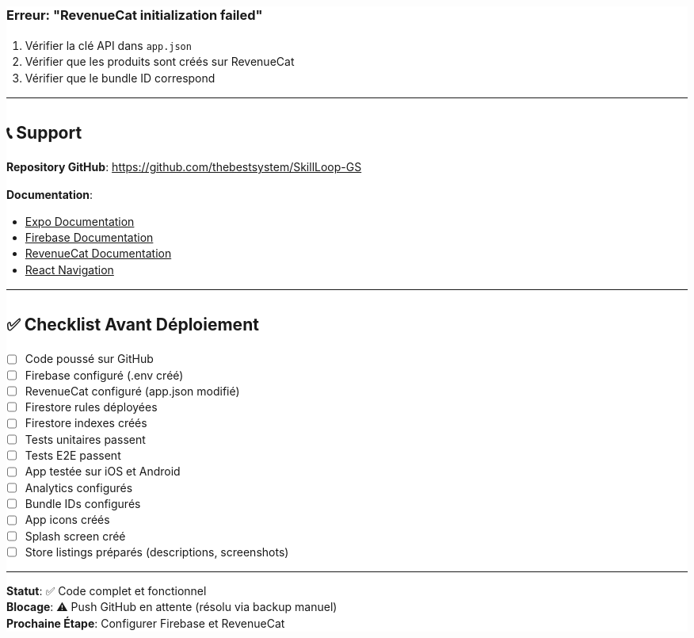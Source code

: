 ### Erreur: "RevenueCat initialization failed"
1. Vérifier la clé API dans `app.json`
2. Vérifier que les produits sont créés sur RevenueCat
3. Vérifier que le bundle ID correspond

---

## 📞 Support

**Repository GitHub**: https://github.com/thebestsystem/SkillLoop-GS

**Documentation**:
- [Expo Documentation](https://docs.expo.dev/)
- [Firebase Documentation](https://firebase.google.com/docs)
- [RevenueCat Documentation](https://docs.revenuecat.com/)
- [React Navigation](https://reactnavigation.org/docs/getting-started)

---

## ✅ Checklist Avant Déploiement

- [ ] Code poussé sur GitHub
- [ ] Firebase configuré (.env créé)
- [ ] RevenueCat configuré (app.json modifié)
- [ ] Firestore rules déployées
- [ ] Firestore indexes créés
- [ ] Tests unitaires passent
- [ ] Tests E2E passent
- [ ] App testée sur iOS et Android
- [ ] Analytics configurés
- [ ] Bundle IDs configurés
- [ ] App icons créés
- [ ] Splash screen créé
- [ ] Store listings préparés (descriptions, screenshots)

---

**Statut**: ✅ Code complet et fonctionnel  
**Blocage**: ⚠️ Push GitHub en attente (résolu via backup manuel)  
**Prochaine Étape**: Configurer Firebase et RevenueCat
